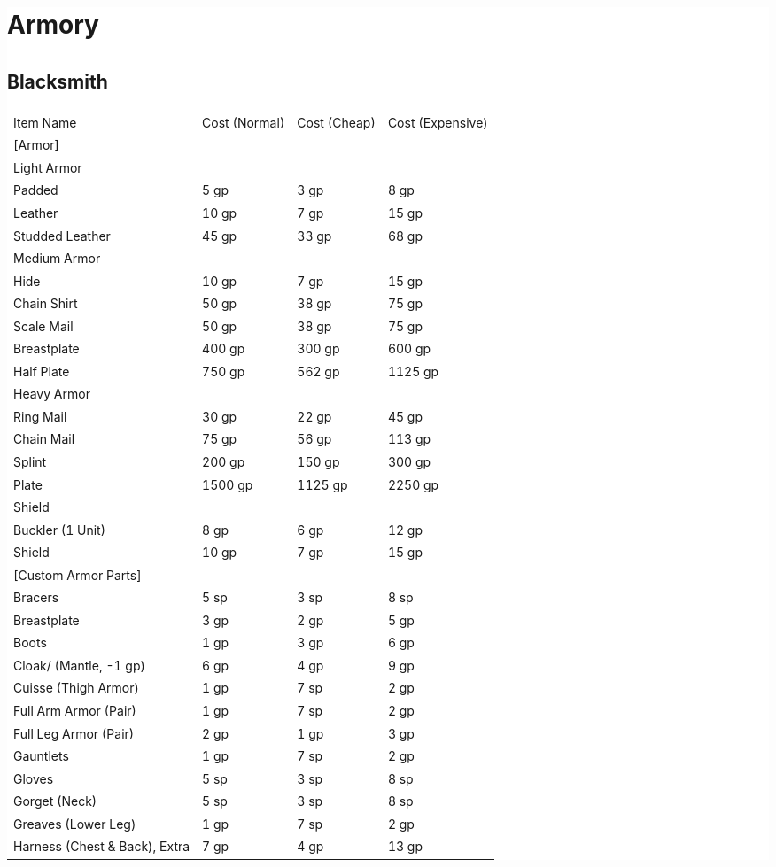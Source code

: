 # Armory

## Blacksmith

|   |   |   |   |
|---|---|---|---|
|Item Name|Cost (Normal)|Cost (Cheap)|Cost (Expensive)|
|[Armor]||||
|Light Armor||||
|Padded|5 gp|3 gp|8 gp|
|Leather|10 gp|7 gp|15 gp|
|Studded Leather|45 gp|33 gp|68 gp|
|Medium Armor||||
|Hide|10 gp|7 gp|15 gp|
|Chain Shirt|50 gp|38 gp|75 gp|
|Scale Mail|50 gp|38 gp|75 gp|
|Breastplate|400 gp|300 gp|600 gp|
|Half Plate|750 gp|562 gp|1125 gp|
|Heavy Armor||||
|Ring Mail|30 gp|22 gp|45 gp|
|Chain Mail|75 gp|56 gp|113 gp|
|Splint|200 gp|150 gp|300 gp|
|Plate|1500 gp|1125 gp|2250 gp|
|Shield||||
|Buckler (1 Unit)|8 gp|6 gp|12 gp|
|Shield|10 gp|7 gp|15 gp|
|[Custom Armor Parts]||||
|Bracers|5 sp|3 sp|8 sp|
|Breastplate|3 gp|2 gp|5 gp|
|Boots|1 gp|3 gp|6 gp|
|Cloak/ (Mantle, -1 gp)|6 gp|4 gp|9 gp|
|Cuisse (Thigh Armor)|1 gp|7 sp|2 gp|
|Full Arm Armor (Pair)|1 gp|7 sp|2 gp|
|Full Leg Armor (Pair)|2 gp|1 gp|3 gp|
|Gauntlets|1 gp|7 sp|2 gp|
|Gloves|5 sp|3 sp|8 sp|
|Gorget (Neck)|5 sp|3 sp|8 sp|
|Greaves (Lower Leg)|1 gp|7 sp|2 gp|
|Harness (Chest & Back), Extra|7 gp|4 gp|13 gp|